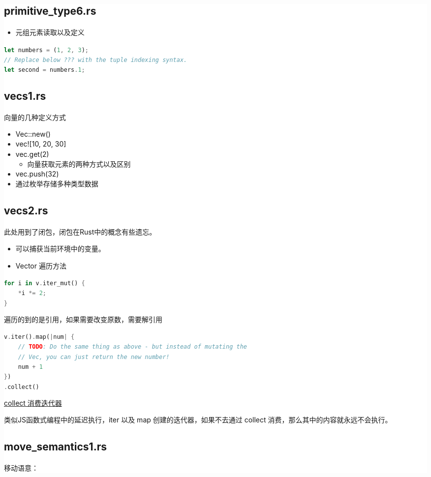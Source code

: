 ## primitive_type6.rs

- 元组元素读取以及定义

```rust
let numbers = (1, 2, 3);
// Replace below ??? with the tuple indexing syntax.
let second = numbers.1;
```
## vecs1.rs

向量的几种定义方式
- Vec::new()
- vec![10, 20, 30]
- vec.get(2)
  - 向量获取元素的两种方式以及区别
- vec.push(32)
- 通过枚举存储多种类型数据

## vecs2.rs

此处用到了闭包，闭包在Rust中的概念有些遗忘。
- 可以捕获当前环境中的变量。

- Vector 遍历方法

```rust
for i in v.iter_mut() {
    *i *= 2;
}
```
遍历的到的是引用，如果需要改变原数，需要解引用

```rust
v.iter().map(|num| {
    // TODO: Do the same thing as above - but instead of mutating the
    // Vec, you can just return the new number!
    num + 1
})
.collect()
```

[collect 消费迭代器](https://kaisery.github.io/trpl-zh-cn/ch13-02-iterators.html#%E4%BA%A7%E7%94%9F%E5%85%B6%E4%BB%96%E8%BF%AD%E4%BB%A3%E5%99%A8%E7%9A%84%E6%96%B9%E6%B3%95)

类似JS函数式编程中的延迟执行，iter 以及 map 创建的迭代器，如果不去通过 collect 消费，那么其中的内容就永远不会执行。

## move_semantics1.rs

移动语意：




